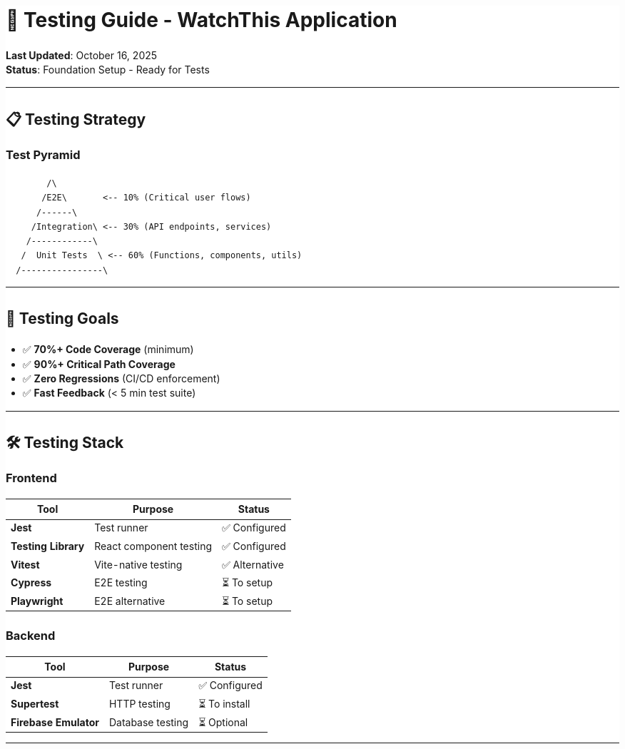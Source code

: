 # 🧪 Testing Guide - WatchThis Application

**Last Updated**: October 16, 2025  
**Status**: Foundation Setup - Ready for Tests

---

## 📋 Testing Strategy

### Test Pyramid

```
        /\
       /E2E\       <-- 10% (Critical user flows)
      /------\
     /Integration\ <-- 30% (API endpoints, services)
    /------------\
   /  Unit Tests  \ <-- 60% (Functions, components, utils)
  /----------------\
```

---

## 🎯 Testing Goals

- ✅ **70%+ Code Coverage** (minimum)
- ✅ **90%+ Critical Path Coverage**
- ✅ **Zero Regressions** (CI/CD enforcement)
- ✅ **Fast Feedback** (< 5 min test suite)

---

## 🛠️ Testing Stack

### Frontend

| Tool | Purpose | Status |
|------|---------|--------|
| **Jest** | Test runner | ✅ Configured |
| **Testing Library** | React component testing | ✅ Configured |
| **Vitest** | Vite-native testing | ✅ Alternative |
| **Cypress** | E2E testing | ⏳ To setup |
| **Playwright** | E2E alternative | ⏳ To setup |

### Backend

| Tool | Purpose | Status |
|------|---------|--------|
| **Jest** | Test runner | ✅ Configured |
| **Supertest** | HTTP testing | ⏳ To install |
| **Firebase Emulator** | Database testing | ⏳ Optional |

---